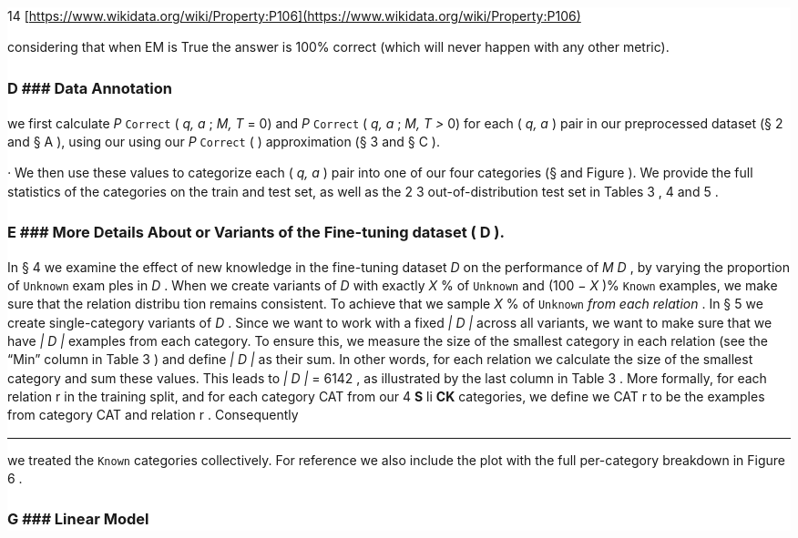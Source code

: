 14 [https://www.wikidata.org/wiki/Property:P106](https://www.wikidata.org/wiki/Property:P106)


considering that when EM is True the answer is
100% correct (which will never happen with any
other metric).

### D ### Data Annotation

we first calculate _P_ `Correct` ( _q, a_ ; _M, T_ = 0) and
_P_ `Correct` ( _q, a_ ; _M, T >_ 0) for each ( _q, a_ ) pair in
our preprocessed dataset (§ 2 and § A ), using our
using our _P_ `Correct` ( ) approximation (§ 3 and § C ).

_·_
We then use these values to categorize each ( _q, a_ )
pair into one of our four categories (§ and Figure ). We provide the full statistics of the categories on the train and test set, as well as the 2 3
out-of-distribution test set in Tables 3 , 4 and 5 .

### E ### More Details About or Variants of the Fine-tuning dataset ( D ).

In § 4 we examine the effect of new knowledge in
the fine-tuning dataset _D_ on the performance of
_M_ _D_ , by varying the proportion of `Unknown` exam
ples in _D_ . When we create variants of _D_ with
exactly _X_ % of `Unknown` and (100 _−_ _X_ )% `Known`
examples, we make sure that the relation distribu
tion remains consistent. To achieve that we sample
_X_ % of `Unknown` _from each relation_ .
In § 5 we create single-category variants of _D_ .
Since we want to work with a fixed _|_ _D_ _|_ across
all variants, we want to make sure that we have
_|_ _D_ _|_ examples from each category. To ensure this,
we measure the size of the smallest category in
each relation (see the “Min” column in Table 3 )
and define _|_ _D_ _|_ as their sum. In other words, for
each relation we calculate the size of the smallest
category and sum these values. This leads to _|_ _D_ _|_ =
6142 , as illustrated by the last column in Table 3 .
More formally, for each relation r in the training
split, and for each category CAT from our 4 **S** li **CK**
categories, we define we CAT r to be the examples
from category CAT and relation r . Consequently


-----


we treated the `Known` categories collectively. For
reference we also include the plot with the full
per-category breakdown in Figure 6 .

### G ### Linear Model
